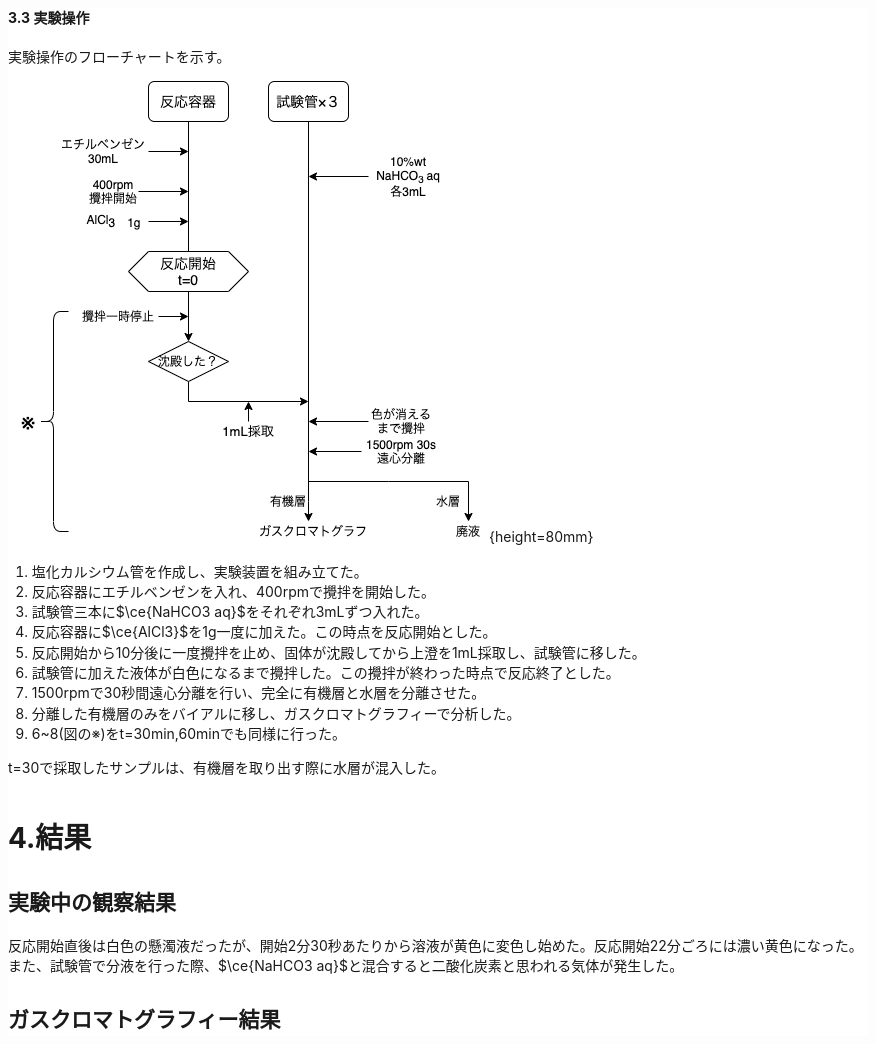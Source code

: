 #### 3.3 実験操作  

実験操作のフローチャートを示す。

![フローチャート](FC.png){height=80mm}  

1. 塩化カルシウム管を作成し、実験装置を組み立てた。
2. 反応容器にエチルベンゼンを入れ、400rpmで攪拌を開始した。
3. 試験管三本に$\ce{NaHCO3 aq}$をそれぞれ3mLずつ入れた。
4. 反応容器に$\ce{AlCl3}$を1g一度に加えた。この時点を反応開始とした。
5. 反応開始から10分後に一度攪拌を止め、固体が沈殿してから上澄を1mL採取し、試験管に移した。
6. 試験管に加えた液体が白色になるまで攪拌した。この攪拌が終わった時点で反応終了とした。
7. 1500rpmで30秒間遠心分離を行い、完全に有機層と水層を分離させた。
8. 分離した有機層のみをバイアルに移し、ガスクロマトグラフィーで分析した。
9. 6~8(図の※)をt=30min,60minでも同様に行った。  

t=30で採取したサンプルは、有機層を取り出す際に水層が混入した。  

# 4.結果

## 実験中の観察結果  

反応開始直後は白色の懸濁液だったが、開始2分30秒あたりから溶液が黄色に変色し始めた。反応開始22分ごろには濃い黄色になった。また、試験管で分液を行った際、$\ce{NaHCO3 aq}$と混合すると二酸化炭素と思われる気体が発生した。

## ガスクロマトグラフィー結果
